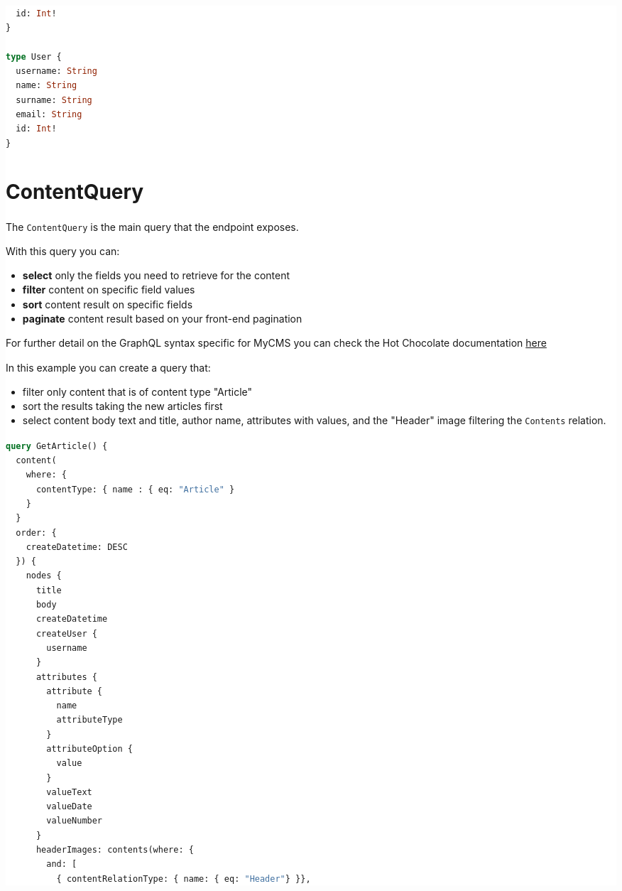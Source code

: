 ```graphql
  id: Int!
}

type User {
  username: String
  name: String
  surname: String
  email: String
  id: Int!
}

```


# <a id="toc-content-query"></a>ContentQuery
The `ContentQuery` is the main query that the endpoint exposes. 

With this query you can:
- **select** only the fields you need to retrieve for the content
- **filter** content on specific field values
- **sort** content result on specific fields
- **paginate** content result based on your front-end pagination

For further detail on the GraphQL syntax specific for MyCMS you can check the Hot Chocolate documentation [here](https://chillicream.com/docs/hotchocolate/fetching-data)

In this example you can create a query that:
- filter only content that is of content type "Article"
- sort the results taking the new articles first
- select content body text and title, author name, attributes with values, and the "Header" image filtering the `Contents` relation.

```graphql
query GetArticle() {
  content(
    where: { 
      contentType: { name : { eq: "Article" }
    }
  }
  order: { 
    createDatetime: DESC 
  }) {
    nodes {
      title
      body
      createDatetime
      createUser {
        username
      }
      attributes {
        attribute {
          name
          attributeType
        }
        attributeOption {
          value
        }
        valueText
        valueDate
        valueNumber
      }
      headerImages: contents(where: {
        and: [
          { contentRelationType: { name: { eq: "Header"} }},
```